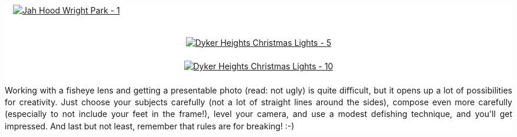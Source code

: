 <a href="http://www.flickr.com/photos/8413680@N08/8264730681/" style="margin-left: 1em; margin-right: 1em;" title="Jah Hood Wright Park - 1 by Alireza202, on Flickr"><img alt="Jah Hood Wright Park - 1" height="640" src="http://farm9.staticflickr.com/8502/8264730681_1c21ebd914_z.jpg" width="426" /></a></div>
<div class="separator" style="clear: both; text-align: center;">
<br /></div>
<div class="separator" style="clear: both; text-align: center;">
<a href="http://www.flickr.com/photos/8413680@N08/8308614187/" style="margin-left: 1em; margin-right: 1em;" title="Dyker Heights Christmas Lights - 5 by Alireza202, on Flickr"><img alt="Dyker Heights Christmas Lights - 5" height="640" src="http://farm9.staticflickr.com/8072/8308614187_b2d530a54a_z.jpg" width="437" /></a></div>
<div class="separator" style="clear: both; text-align: center;">
<br /></div>
<div class="separator" style="clear: both; text-align: center;">
<a href="http://www.flickr.com/photos/8413680@N08/8308614623/" style="margin-left: 1em; margin-right: 1em;" title="Dyker Heights Christmas Lights - 10 by Alireza202, on Flickr"><img alt="Dyker Heights Christmas Lights - 10" height="474" src="http://farm9.staticflickr.com/8074/8308614623_375fd10aa4_z.jpg" width="640" /></a></div>
<div class="separator" style="clear: both; text-align: center;">
<br /></div>
<div class="separator" style="clear: both; text-align: justify;">
Working with a fisheye lens&nbsp;and getting a presentable photo (read: not ugly)&nbsp;is quite difficult, but it opens up a lot of possibilities for creativity. Just choose your subjects carefully (not a lot of straight lines around the sides), compose even more carefully (especially to not include your feet in the frame!), level your camera, and use a modest defishing technique, and you'll get impressed. And last but not least, remember that rules are for breaking! :-)</div>
